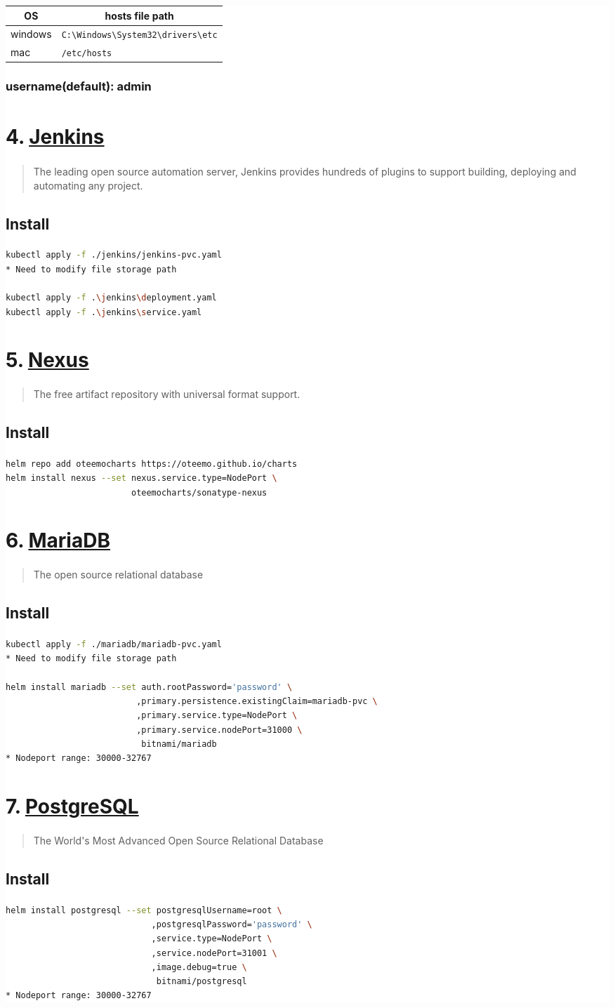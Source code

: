 |OS|hosts file path|
|---|---|
|windows|`C:\Windows\System32\drivers\etc`|
|mac|`/etc/hosts`|
### username(default): admin
   
# 4. [Jenkins](https://www.jenkins.io)
> The leading open source automation server, Jenkins provides hundreds of plugins to support building, deploying and automating any project.
## Install
```bash
kubectl apply -f ./jenkins/jenkins-pvc.yaml
* Need to modify file storage path

kubectl apply -f .\jenkins\deployment.yaml
kubectl apply -f .\jenkins\service.yaml
```

# 5. [Nexus](https://www.sonatype.com/nexus/repository-oss)
> The free artifact repository with universal format support.
## Install
```bash
helm repo add oteemocharts https://oteemo.github.io/charts
helm install nexus --set nexus.service.type=NodePort \
                         oteemocharts/sonatype-nexus
```

# 6. [MariaDB](https://mariadb.org)
> The open source relational database
## Install
```bash
kubectl apply -f ./mariadb/mariadb-pvc.yaml
* Need to modify file storage path

helm install mariadb --set auth.rootPassword='password' \
                          ,primary.persistence.existingClaim=mariadb-pvc \
                          ,primary.service.type=NodePort \
                          ,primary.service.nodePort=31000 \
                           bitnami/mariadb
* Nodeport range: 30000-32767
```

# 7. [PostgreSQL](https://www.postgresql.org)
> The World's Most Advanced Open Source Relational Database
## Install
```bash
helm install postgresql --set postgresqlUsername=root \
                             ,postgresqlPassword='password' \
                             ,service.type=NodePort \
                             ,service.nodePort=31001 \
                             ,image.debug=true \
                              bitnami/postgresql
* Nodeport range: 30000-32767
```
